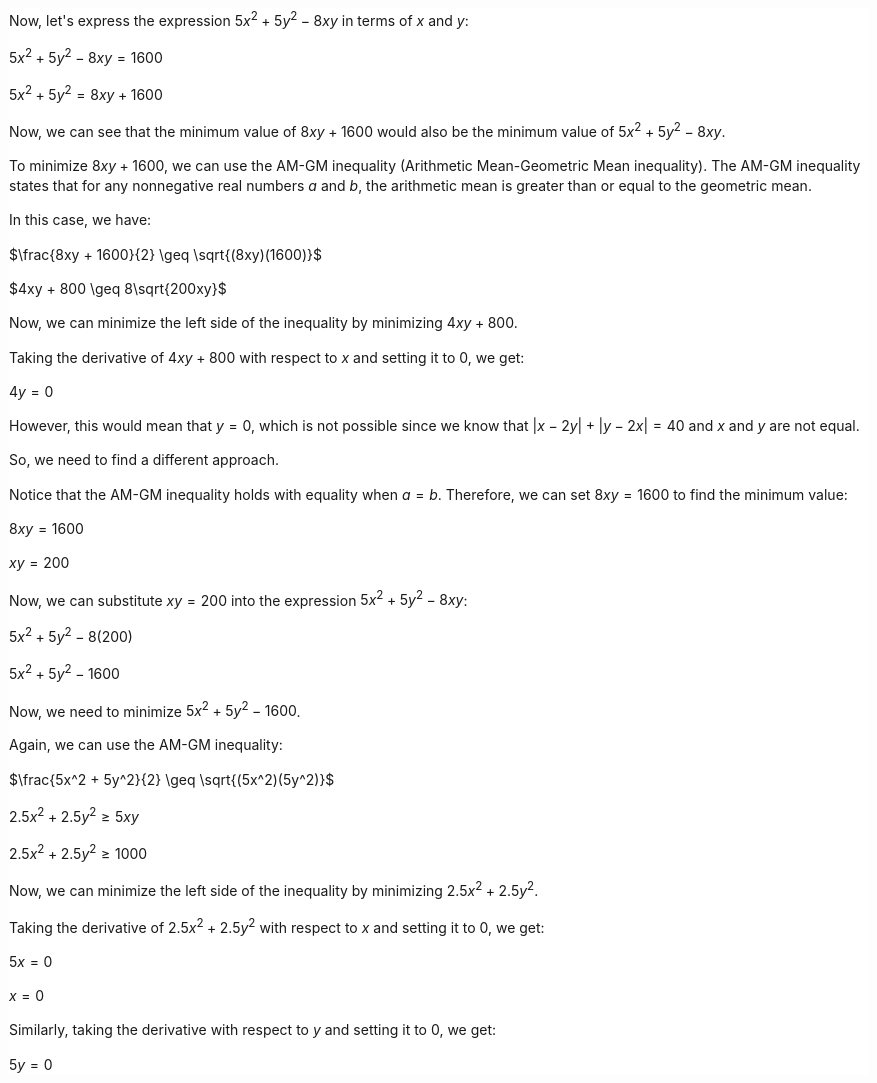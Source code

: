 Now, let's express the expression $5x^2 + 5y^2 - 8xy$ in terms of $x$ and $y$:

$5x^2 + 5y^2 - 8xy = 1600$

$5x^2 + 5y^2 = 8xy + 1600$

Now, we can see that the minimum value of $8xy + 1600$ would also be the minimum value of $5x^2 + 5y^2 - 8xy$. 

To minimize $8xy + 1600$, we can use the AM-GM inequality (Arithmetic Mean-Geometric Mean inequality). The AM-GM inequality states that for any nonnegative real numbers $a$ and $b$, the arithmetic mean is greater than or equal to the geometric mean. 

In this case, we have:

$\frac{8xy + 1600}{2} \geq \sqrt{(8xy)(1600)}$

$4xy + 800 \geq 8\sqrt{200xy}$

Now, we can minimize the left side of the inequality by minimizing $4xy + 800$. 

Taking the derivative of $4xy + 800$ with respect to $x$ and setting it to $0$, we get:

$4y = 0$

However, this would mean that $y = 0$, which is not possible since we know that $|x-2y| + |y-2x| = 40$ and $x$ and $y$ are not equal. 

So, we need to find a different approach. 

Notice that the AM-GM inequality holds with equality when $a = b$. Therefore, we can set $8xy = 1600$ to find the minimum value:

$8xy = 1600$

$xy = 200$

Now, we can substitute $xy = 200$ into the expression $5x^2 + 5y^2 - 8xy$:

$5x^2 + 5y^2 - 8(200)$

$5x^2 + 5y^2 - 1600$

Now, we need to minimize $5x^2 + 5y^2 - 1600$. 

Again, we can use the AM-GM inequality:

$\frac{5x^2 + 5y^2}{2} \geq \sqrt{(5x^2)(5y^2)}$

$2.5x^2 + 2.5y^2 \geq 5xy$

$2.5x^2 + 2.5y^2 \geq 1000$

Now, we can minimize the left side of the inequality by minimizing $2.5x^2 + 2.5y^2$. 

Taking the derivative of $2.5x^2 + 2.5y^2$ with respect to $x$ and setting it to $0$, we get:

$5x = 0$

$x = 0$

Similarly, taking the derivative with respect to $y$ and setting it to $0$, we get:

$5y = 0$
